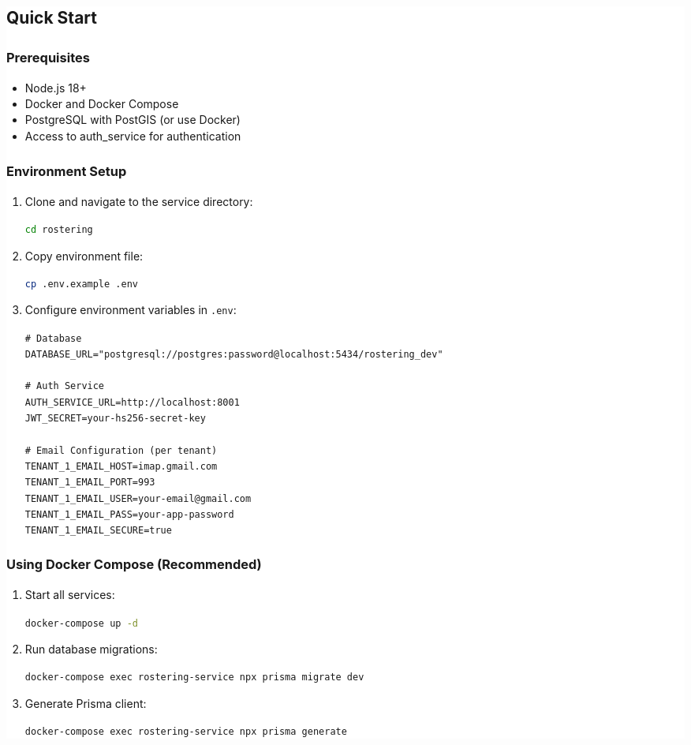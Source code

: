 ## Quick Start

### Prerequisites

- Node.js 18+ 
- Docker and Docker Compose
- PostgreSQL with PostGIS (or use Docker)
- Access to auth_service for authentication

### Environment Setup

1. Clone and navigate to the service directory:
   ```bash
   cd rostering
   ```

2. Copy environment file:
   ```bash
   cp .env.example .env
   ```

3. Configure environment variables in `.env`:
   ```env
   # Database
   DATABASE_URL="postgresql://postgres:password@localhost:5434/rostering_dev"
   
   # Auth Service
   AUTH_SERVICE_URL=http://localhost:8001
   JWT_SECRET=your-hs256-secret-key
   
   # Email Configuration (per tenant)
   TENANT_1_EMAIL_HOST=imap.gmail.com
   TENANT_1_EMAIL_PORT=993
   TENANT_1_EMAIL_USER=your-email@gmail.com
   TENANT_1_EMAIL_PASS=your-app-password
   TENANT_1_EMAIL_SECURE=true
   ```

### Using Docker Compose (Recommended)

1. Start all services:
   ```bash
   docker-compose up -d
   ```

2. Run database migrations:
   ```bash
   docker-compose exec rostering-service npx prisma migrate dev
   ```

3. Generate Prisma client:
   ```bash
   docker-compose exec rostering-service npx prisma generate
   ```
